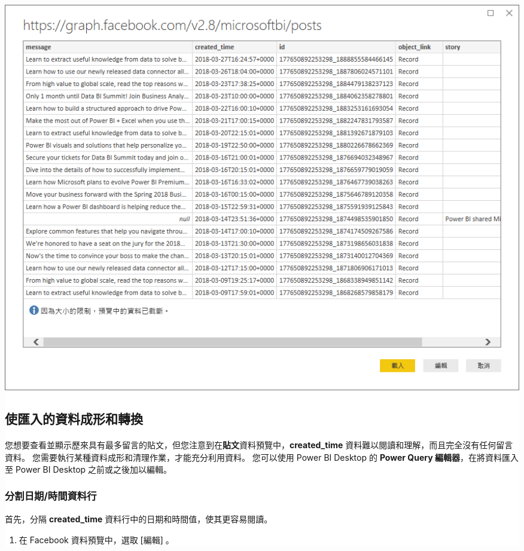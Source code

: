    ![資料預覽](media/desktop-tutorial-facebook-analytics/t_fb_1-loadpreview.png)
   
## <a name="shape-and-transform-the-imported-data"></a>使匯入的資料成形和轉換

您想要查看並顯示歷來具有最多留言的貼文，但您注意到在**貼文**資料預覽中，**created_time** 資料難以閱讀和理解，而且完全沒有任何留言資料。 您需要執行某種資料成形和清理作業，才能充分利用資料。 您可以使用 Power BI Desktop 的 **Power Query 編輯器**，在將資料匯入至 Power BI Desktop 之前或之後加以編輯。 

### <a name="split-the-datetime-column"></a>分割日期/時間資料行

首先，分隔 **created_time** 資料行中的日期和時間值，使其更容易閱讀。 

1. 在 Facebook 資料預覽中，選取 [編輯]  。 
   